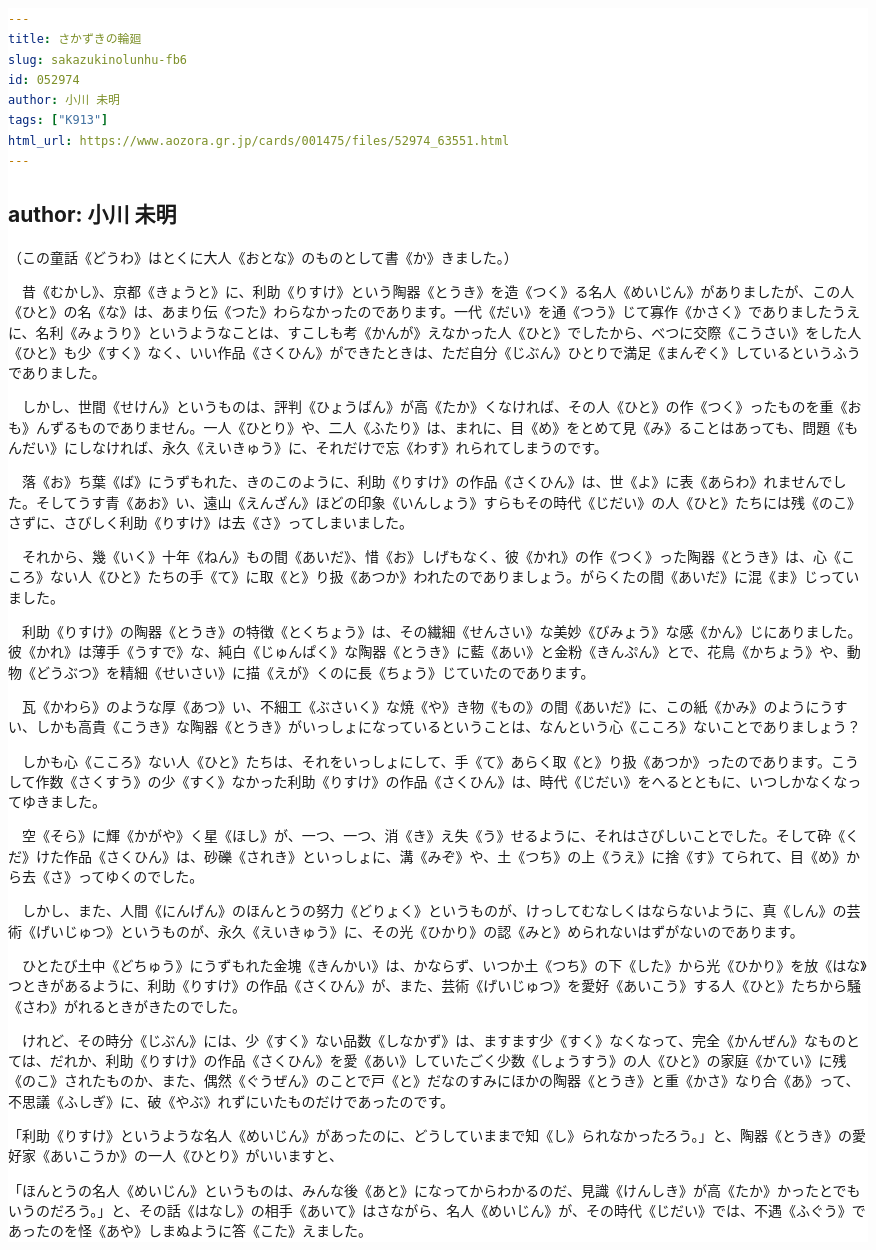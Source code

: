 ```yaml
---
title: さかずきの輪廻
slug: sakazukinolunhu-fb6
id: 052974
author: 小川 未明
tags: ["K913"]
html_url: https://www.aozora.gr.jp/cards/001475/files/52974_63551.html
---
```


## author: 小川 未明

（この童話《どうわ》はとくに大人《おとな》のものとして書《か》きました。）





　昔《むかし》、京都《きょうと》に、利助《りすけ》という陶器《とうき》を造《つく》る名人《めいじん》がありましたが、この人《ひと》の名《な》は、あまり伝《つた》わらなかったのであります。一代《だい》を通《つう》じて寡作《かさく》でありましたうえに、名利《みょうり》というようなことは、すこしも考《かんが》えなかった人《ひと》でしたから、べつに交際《こうさい》をした人《ひと》も少《すく》なく、いい作品《さくひん》ができたときは、ただ自分《じぶん》ひとりで満足《まんぞく》しているというふうでありました。

　しかし、世間《せけん》というものは、評判《ひょうばん》が高《たか》くなければ、その人《ひと》の作《つく》ったものを重《おも》んずるものでありません。一人《ひとり》や、二人《ふたり》は、まれに、目《め》をとめて見《み》ることはあっても、問題《もんだい》にしなければ、永久《えいきゅう》に、それだけで忘《わす》れられてしまうのです。

　落《お》ち葉《ば》にうずもれた、きのこのように、利助《りすけ》の作品《さくひん》は、世《よ》に表《あらわ》れませんでした。そしてうす青《あお》い、遠山《えんざん》ほどの印象《いんしょう》すらもその時代《じだい》の人《ひと》たちには残《のこ》さずに、さびしく利助《りすけ》は去《さ》ってしまいました。

　それから、幾《いく》十年《ねん》もの間《あいだ》、惜《お》しげもなく、彼《かれ》の作《つく》った陶器《とうき》は、心《こころ》ない人《ひと》たちの手《て》に取《と》り扱《あつか》われたのでありましょう。がらくたの間《あいだ》に混《ま》じっていました。

　利助《りすけ》の陶器《とうき》の特徴《とくちょう》は、その繊細《せんさい》な美妙《びみょう》な感《かん》じにありました。彼《かれ》は薄手《うすで》な、純白《じゅんぱく》な陶器《とうき》に藍《あい》と金粉《きんぷん》とで、花鳥《かちょう》や、動物《どうぶつ》を精細《せいさい》に描《えが》くのに長《ちょう》じていたのであります。

　瓦《かわら》のような厚《あつ》い、不細工《ぶさいく》な焼《や》き物《もの》の間《あいだ》に、この紙《かみ》のようにうすい、しかも高貴《こうき》な陶器《とうき》がいっしょになっているということは、なんという心《こころ》ないことでありましょう？

　しかも心《こころ》ない人《ひと》たちは、それをいっしょにして、手《て》あらく取《と》り扱《あつか》ったのであります。こうして作数《さくすう》の少《すく》なかった利助《りすけ》の作品《さくひん》は、時代《じだい》をへるとともに、いつしかなくなってゆきました。

　空《そら》に輝《かがや》く星《ほし》が、一つ、一つ、消《き》え失《う》せるように、それはさびしいことでした。そして砕《くだ》けた作品《さくひん》は、砂礫《されき》といっしょに、溝《みぞ》や、土《つち》の上《うえ》に捨《す》てられて、目《め》から去《さ》ってゆくのでした。

　しかし、また、人間《にんげん》のほんとうの努力《どりょく》というものが、けっしてむなしくはならないように、真《しん》の芸術《げいじゅつ》というものが、永久《えいきゅう》に、その光《ひかり》の認《みと》められないはずがないのであります。

　ひとたび土中《どちゅう》にうずもれた金塊《きんかい》は、かならず、いつか土《つち》の下《した》から光《ひかり》を放《はな》つときがあるように、利助《りすけ》の作品《さくひん》が、また、芸術《げいじゅつ》を愛好《あいこう》する人《ひと》たちから騒《さわ》がれるときがきたのでした。

　けれど、その時分《じぶん》には、少《すく》ない品数《しなかず》は、ますます少《すく》なくなって、完全《かんぜん》なものとては、だれか、利助《りすけ》の作品《さくひん》を愛《あい》していたごく少数《しょうすう》の人《ひと》の家庭《かてい》に残《のこ》されたものか、また、偶然《ぐうぜん》のことで戸《と》だなのすみにほかの陶器《とうき》と重《かさ》なり合《あ》って、不思議《ふしぎ》に、破《やぶ》れずにいたものだけであったのです。

「利助《りすけ》というような名人《めいじん》があったのに、どうしていままで知《し》られなかったろう。」と、陶器《とうき》の愛好家《あいこうか》の一人《ひとり》がいいますと、

「ほんとうの名人《めいじん》というものは、みんな後《あと》になってからわかるのだ、見識《けんしき》が高《たか》かったとでもいうのだろう。」と、その話《はなし》の相手《あいて》はさながら、名人《めいじん》が、その時代《じだい》では、不遇《ふぐう》であったのを怪《あや》しまぬように答《こた》えました。
